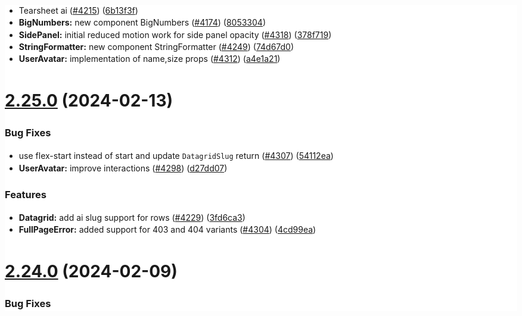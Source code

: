 *  Tearsheet ai ([#4215](https://github.com/carbon-design-system/ibm-products/issues/4215)) ([6b13f3f](https://github.com/carbon-design-system/ibm-products/commit/6b13f3f6db5481761a1e60853197576abb9c7833))
* **BigNumbers:** new component BigNumbers ([#4174](https://github.com/carbon-design-system/ibm-products/issues/4174)) ([8053304](https://github.com/carbon-design-system/ibm-products/commit/80533047724d9a3227285110edaef9d291244d44))
* **SidePanel:** initial reduced motion work for side panel opacity ([#4318](https://github.com/carbon-design-system/ibm-products/issues/4318)) ([378f719](https://github.com/carbon-design-system/ibm-products/commit/378f71975b7f30a4a06230b4a9cd2d73733cf0de))
* **StringFormatter:** new component StringFormatter ([#4249](https://github.com/carbon-design-system/ibm-products/issues/4249)) ([74d67d0](https://github.com/carbon-design-system/ibm-products/commit/74d67d09f3d84e85e238eb9400d5114ba69c9518))
* **UserAvatar:** implementation of name,size props ([#4312](https://github.com/carbon-design-system/ibm-products/issues/4312)) ([a4e1a21](https://github.com/carbon-design-system/ibm-products/commit/a4e1a210d6de758af7845c9b667157932e902cfe))





# [2.25.0](https://github.com/carbon-design-system/ibm-products/compare/@carbon/ibm-products-styles@2.24.0...@carbon/ibm-products-styles@2.25.0) (2024-02-13)


### Bug Fixes

* use flex-start instead of start and update `DatagridSlug` return ([#4307](https://github.com/carbon-design-system/ibm-products/issues/4307)) ([54112ea](https://github.com/carbon-design-system/ibm-products/commit/54112ea5eb119fe2fed7f62d97307d28c4367d30))
* **UserAvatar:** improve interactions ([#4298](https://github.com/carbon-design-system/ibm-products/issues/4298)) ([d27dd07](https://github.com/carbon-design-system/ibm-products/commit/d27dd07ce98f9d060116e11e9a0e2ebc64d22a3b))


### Features

* **Datagrid:** add ai slug support for rows ([#4229](https://github.com/carbon-design-system/ibm-products/issues/4229)) ([3fd6ca3](https://github.com/carbon-design-system/ibm-products/commit/3fd6ca34c7451d72335807f74114cfe8dbf62741))
* **FullPageError:** added support for 403 and 404 variants ([#4304](https://github.com/carbon-design-system/ibm-products/issues/4304)) ([4cd99ea](https://github.com/carbon-design-system/ibm-products/commit/4cd99ea17cd223a5fd9bbcc5a5d00bc3f96cb6d8))





# [2.24.0](https://github.com/carbon-design-system/ibm-products/compare/@carbon/ibm-products-styles@2.23.0...@carbon/ibm-products-styles@2.24.0) (2024-02-09)


### Bug Fixes
